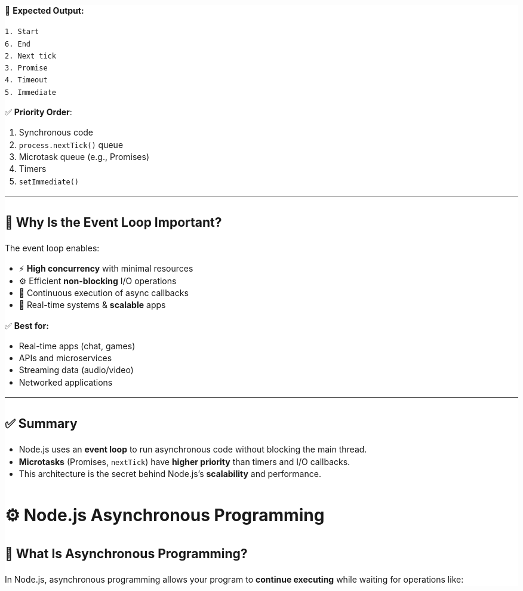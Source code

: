 🧠 **Expected Output:**

```
1. Start
6. End
2. Next tick
3. Promise
4. Timeout
5. Immediate
```

✅ **Priority Order**:

1. Synchronous code
2. `process.nextTick()` queue
3. Microtask queue (e.g., Promises)
4. Timers
5. `setImmediate()`

---

## 🚀 Why Is the Event Loop Important?

The event loop enables:

* ⚡ **High concurrency** with minimal resources
* ⚙️ Efficient **non-blocking** I/O operations
* 🔄 Continuous execution of async callbacks
* 🧩 Real-time systems & **scalable** apps

✅ **Best for:**

* Real-time apps (chat, games)
* APIs and microservices
* Streaming data (audio/video)
* Networked applications

---

## ✅ Summary

* Node.js uses an **event loop** to run asynchronous code without blocking the main thread.
* **Microtasks** (Promises, `nextTick`) have **higher priority** than timers and I/O callbacks.
* This architecture is the secret behind Node.js’s **scalability** and performance.



# ⚙️ Node.js Asynchronous Programming

## 📌 What Is Asynchronous Programming?

In Node.js, asynchronous programming allows your program to **continue executing** while waiting for operations like:
